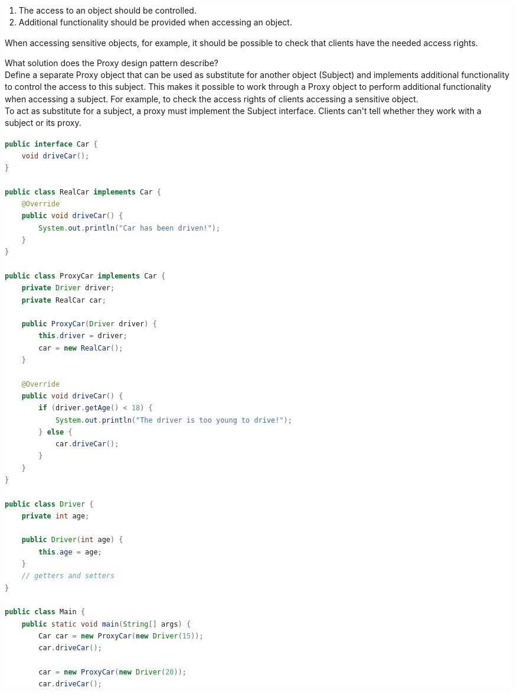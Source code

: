 1. The access to an object should be controlled.
2. Additional functionality should be provided when accessing an object.

When accessing sensitive objects, for example, it should be possible to check that clients have the needed access
rights.

What solution does the Proxy design pattern describe?  
Define a separate Proxy object that can be used as substitute for another object (Subject) and implements additional
functionality to control the access to this subject.
This makes it possible to work through a Proxy object to perform additional functionality when accessing a subject.
For example, to check the access rights of clients accessing a sensitive object.  
To act as substitute for a subject, a proxy must implement the Subject interface. Clients can't tell whether they work
with a subject or its proxy.

```java
public interface Car {
    void driveCar();
}

public class RealCar implements Car {
    @Override
    public void driveCar() {
        System.out.println("Car has been driven!");
    }
}

public class ProxyCar implements Car {
    private Driver driver;
    private RealCar car;

    public ProxyCar(Driver driver) {
        this.driver = driver;
        car = new RealCar();
    }

    @Override
    public void driveCar() {
        if (driver.getAge() < 18) {
            System.out.println("The driver is too young to drive!");
        } else {
            car.driveCar();
        }
    }
}

public class Driver {
    private int age;

    public Driver(int age) {
        this.age = age;
    }
    // getters and setters
}

public class Main {
    public static void main(String[] args) {
        Car car = new ProxyCar(new Driver(15));
        car.driveCar();

        car = new ProxyCar(new Driver(20));
        car.driveCar();
```